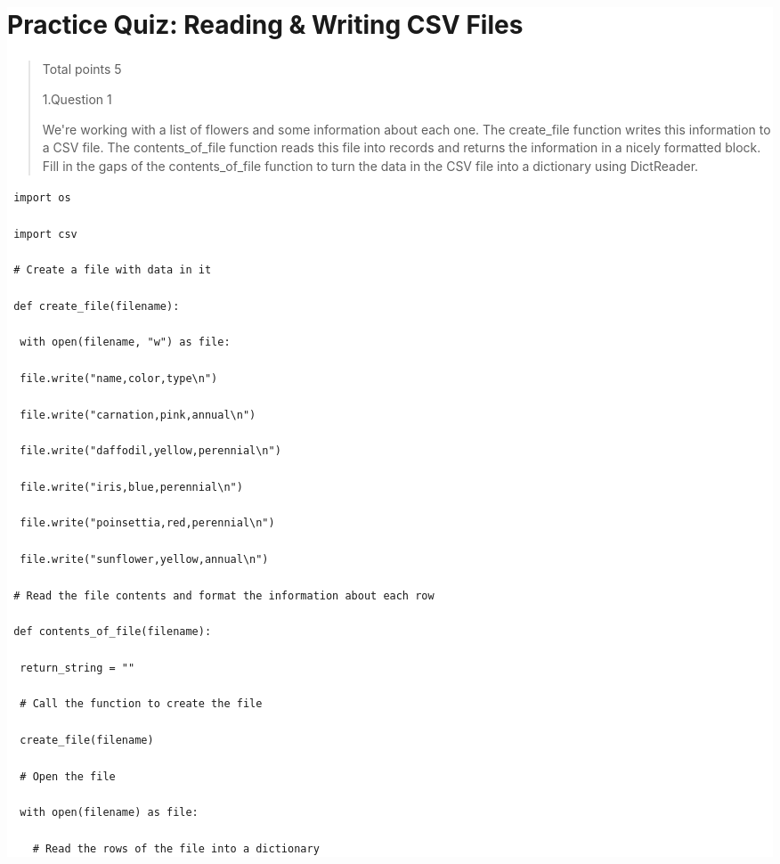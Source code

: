 # Practice Quiz: Reading & Writing CSV Files
> 
> Total points 5
> 
>  1.Question 1
> 
> We're working with a list of flowers and some information about each one. The create_file function writes this information to a CSV file. The contents_of_file function reads this file into records and returns the information in a nicely formatted block. Fill in the gaps of the contents_of_file function to turn the data in the CSV file into a dictionary using DictReader. 

     import os

     import csv

     # Create a file with data in it

     def create_file(filename):

      with open(filename, "w") as file:

      file.write("name,color,type\n")

      file.write("carnation,pink,annual\n")

      file.write("daffodil,yellow,perennial\n")

      file.write("iris,blue,perennial\n")

      file.write("poinsettia,red,perennial\n")

      file.write("sunflower,yellow,annual\n")

     # Read the file contents and format the information about each row

     def contents_of_file(filename):

      return_string = ""

      # Call the function to create the file

      create_file(filename)

      # Open the file

      with open(filename) as file:

        # Read the rows of the file into a dictionary
